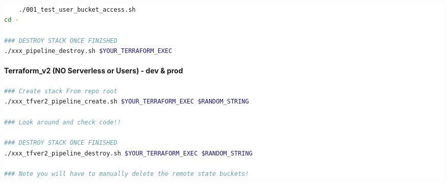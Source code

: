 ```bash
    ./001_test_user_bucket_access.sh
cd -

### DESTROY STACK ONCE FINISHED
./xxx_pipeline_destroy.sh $YOUR_TERRAFORM_EXEC
```

#### Terraform_v2 (NO Serverless or Users) - dev & prod
```bash
### Create stack From repo root
./xxx_tfver2_pipeline_create.sh $YOUR_TERRAFORM_EXEC $RANDOM_STRING

### Look around and check code!!

### DESTROY STACK ONCE FINISHED
./xxx_tfver2_pipeline_destroy.sh $YOUR_TERRAFORM_EXEC $RANDOM_STRING

### Note you will have to manually delete the remote state buckets!
```
